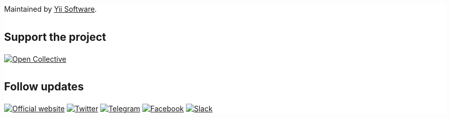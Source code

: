 Maintained by [Yii Software](https://www.yiiframework.com/).

## Support the project

[![Open Collective](https://img.shields.io/badge/Open%20Collective-sponsor-7eadf1?logo=open%20collective&logoColor=7eadf1&labelColor=555555)](https://opencollective.com/yiisoft)

## Follow updates

[![Official website](https://img.shields.io/badge/Powered_by-Yii_Framework-green.svg?style=flat)](https://www.yiiframework.com/)
[![Twitter](https://img.shields.io/badge/twitter-follow-1DA1F2?logo=twitter&logoColor=1DA1F2&labelColor=555555?style=flat)](https://twitter.com/yiiframework)
[![Telegram](https://img.shields.io/badge/telegram-join-1DA1F2?style=flat&logo=telegram)](https://t.me/yii3en)
[![Facebook](https://img.shields.io/badge/facebook-join-1DA1F2?style=flat&logo=facebook&logoColor=ffffff)](https://www.facebook.com/groups/yiitalk)
[![Slack](https://img.shields.io/badge/slack-join-1DA1F2?style=flat&logo=slack)](https://yiiframework.com/go/slack)

